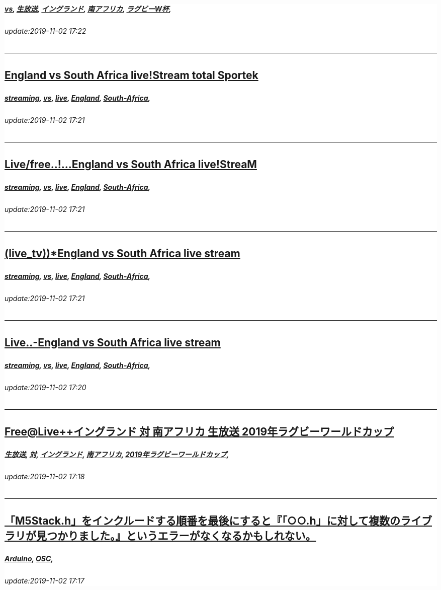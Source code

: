 ##### [vs](https://qiita.com/tags/vs), [生放送](https://qiita.com/tags/生放送), [イングランド](https://qiita.com/tags/イングランド), [南アフリカ](https://qiita.com/tags/南アフリカ), [ラグビーW杯](https://qiita.com/tags/ラグビーW杯), 
###### update:2019-11-02 17:22
---
## [England vs South Africa live!Stream total Sportek](https://qiita.com/Rugby-World_Cup/items/3b3de78cb7ad537518bc)
##### [streaming](https://qiita.com/tags/streaming), [vs](https://qiita.com/tags/vs), [live](https://qiita.com/tags/live), [England](https://qiita.com/tags/England), [South-Africa](https://qiita.com/tags/South-Africa), 
###### update:2019-11-02 17:21
---
## [Live/free..!...England vs South Africa live!StreaM](https://qiita.com/Rugby-World_Cup/items/3a8b88858bf314d9b880)
##### [streaming](https://qiita.com/tags/streaming), [vs](https://qiita.com/tags/vs), [live](https://qiita.com/tags/live), [England](https://qiita.com/tags/England), [South-Africa](https://qiita.com/tags/South-Africa), 
###### update:2019-11-02 17:21
---
## [(live_tv))*England vs South Africa live stream](https://qiita.com/Rugby-World_Cup/items/1349c93d46d5154d8907)
##### [streaming](https://qiita.com/tags/streaming), [vs](https://qiita.com/tags/vs), [live](https://qiita.com/tags/live), [England](https://qiita.com/tags/England), [South-Africa](https://qiita.com/tags/South-Africa), 
###### update:2019-11-02 17:21
---
## [Live..-England vs South Africa live stream](https://qiita.com/Rugby-World_Cup/items/946227d79683edf7525b)
##### [streaming](https://qiita.com/tags/streaming), [vs](https://qiita.com/tags/vs), [live](https://qiita.com/tags/live), [England](https://qiita.com/tags/England), [South-Africa](https://qiita.com/tags/South-Africa), 
###### update:2019-11-02 17:20
---
## [Free@Live++イングランド 対 南アフリカ 生放送 2019年ラグビーワールドカップ](https://qiita.com/gipijolig/items/fd846cab6c7a47dfb737)
##### [生放送](https://qiita.com/tags/生放送), [対](https://qiita.com/tags/対), [イングランド](https://qiita.com/tags/イングランド), [南アフリカ](https://qiita.com/tags/南アフリカ), [2019年ラグビーワールドカップ](https://qiita.com/tags/2019年ラグビーワールドカップ), 
###### update:2019-11-02 17:18
---
## [「M5Stack.h」をインクルードする順番を最後にすると『「○○.h」に対して複数のライブラリが見つかりました。』というエラーがなくなるかもしれない。](https://qiita.com/yamazakiharuki/items/6b519c4c1d9b3b4f1c1f)
##### [Arduino](https://qiita.com/tags/Arduino), [OSC](https://qiita.com/tags/OSC), 
###### update:2019-11-02 17:17